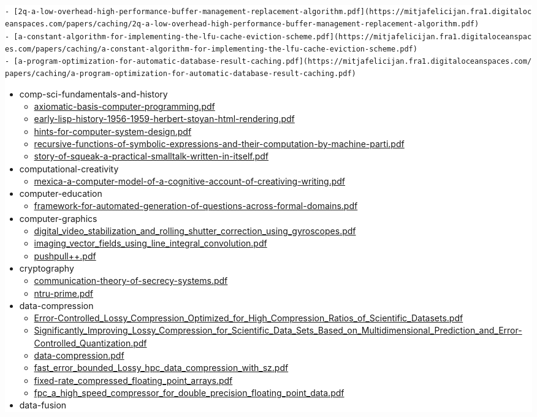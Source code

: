     - [2q-a-low-overhead-high-performance-buffer-management-replacement-algorithm.pdf](https://mitjafelicijan.fra1.digitaloceanspaces.com/papers/caching/2q-a-low-overhead-high-performance-buffer-management-replacement-algorithm.pdf)
    - [a-constant-algorithm-for-implementing-the-lfu-cache-eviction-scheme.pdf](https://mitjafelicijan.fra1.digitaloceanspaces.com/papers/caching/a-constant-algorithm-for-implementing-the-lfu-cache-eviction-scheme.pdf)
    - [a-program-optimization-for-automatic-database-result-caching.pdf](https://mitjafelicijan.fra1.digitaloceanspaces.com/papers/caching/a-program-optimization-for-automatic-database-result-caching.pdf)
  - comp-sci-fundamentals-and-history
    - [axiomatic-basis-computer-programming.pdf](https://mitjafelicijan.fra1.digitaloceanspaces.com/papers/comp-sci-fundamentals-and-history/axiomatic-basis-computer-programming.pdf)
    - [early-lisp-history-1956-1959-herbert-stoyan-html-rendering.pdf](https://mitjafelicijan.fra1.digitaloceanspaces.com/papers/comp-sci-fundamentals-and-history/early-lisp-history-1956-1959-herbert-stoyan-html-rendering.pdf)
    - [hints-for-computer-system-design.pdf](https://mitjafelicijan.fra1.digitaloceanspaces.com/papers/comp-sci-fundamentals-and-history/hints-for-computer-system-design.pdf)
    - [recursive-functions-of-symbolic-expressions-and-their-computation-by-machine-parti.pdf](https://mitjafelicijan.fra1.digitaloceanspaces.com/papers/comp-sci-fundamentals-and-history/recursive-functions-of-symbolic-expressions-and-their-computation-by-machine-parti.pdf)
    - [story-of-squeak-a-practical-smalltalk-written-in-itself.pdf](https://mitjafelicijan.fra1.digitaloceanspaces.com/papers/comp-sci-fundamentals-and-history/story-of-squeak-a-practical-smalltalk-written-in-itself.pdf)
  - computational-creativity
    - [mexica-a-computer-model-of-a-cognitive-account-of-creativing-writing.pdf](https://mitjafelicijan.fra1.digitaloceanspaces.com/papers/computational-creativity/mexica-a-computer-model-of-a-cognitive-account-of-creativing-writing.pdf)
  - computer-education
    - [framework-for-automated-generation-of-questions-across-formal-domains.pdf](https://mitjafelicijan.fra1.digitaloceanspaces.com/papers/computer-education/framework-for-automated-generation-of-questions-across-formal-domains.pdf)
  - computer-graphics
    - [digital_video_stabilization_and_rolling_shutter_correction_using_gyroscopes.pdf](https://mitjafelicijan.fra1.digitaloceanspaces.com/papers/computer-graphics/digital_video_stabilization_and_rolling_shutter_correction_using_gyroscopes.pdf)
    - [imaging_vector_fields_using_line_integral_convolution.pdf](https://mitjafelicijan.fra1.digitaloceanspaces.com/papers/computer-graphics/imaging_vector_fields_using_line_integral_convolution.pdf)
    - [pushpull++.pdf](https://mitjafelicijan.fra1.digitaloceanspaces.com/papers/computer-graphics/pushpull++.pdf)
  - cryptography
    - [communication-theory-of-secrecy-systems.pdf](https://mitjafelicijan.fra1.digitaloceanspaces.com/papers/cryptography/communication-theory-of-secrecy-systems.pdf)
    - [ntru-prime.pdf](https://mitjafelicijan.fra1.digitaloceanspaces.com/papers/cryptography/ntru-prime.pdf)
  - data-compression
    - [Error-Controlled_Lossy_Compression_Optimized_for_High_Compression_Ratios_of_Scientific_Datasets.pdf](https://mitjafelicijan.fra1.digitaloceanspaces.com/papers/data-compression/Error-Controlled_Lossy_Compression_Optimized_for_High_Compression_Ratios_of_Scientific_Datasets.pdf)
    - [Significantly_Improving_Lossy_Compression_for_Scientific_Data_Sets_Based_on_Multidimensional_Prediction_and_Error-Controlled_Quantization.pdf](https://mitjafelicijan.fra1.digitaloceanspaces.com/papers/data-compression/Significantly_Improving_Lossy_Compression_for_Scientific_Data_Sets_Based_on_Multidimensional_Prediction_and_Error-Controlled_Quantization.pdf)
    - [data-compression.pdf](https://mitjafelicijan.fra1.digitaloceanspaces.com/papers/data-compression/data-compression.pdf)
    - [fast_error_bounded_Lossy_hpc_data_compression_with_sz.pdf](https://mitjafelicijan.fra1.digitaloceanspaces.com/papers/data-compression/fast_error_bounded_Lossy_hpc_data_compression_with_sz.pdf)
    - [fixed-rate_compressed_floating_point_arrays.pdf](https://mitjafelicijan.fra1.digitaloceanspaces.com/papers/data-compression/fixed-rate_compressed_floating_point_arrays.pdf)
    - [fpc_a_high_speed_compressor_for_double_precision_floating_point_data.pdf](https://mitjafelicijan.fra1.digitaloceanspaces.com/papers/data-compression/fpc_a_high_speed_compressor_for_double_precision_floating_point_data.pdf)
  - data-fusion